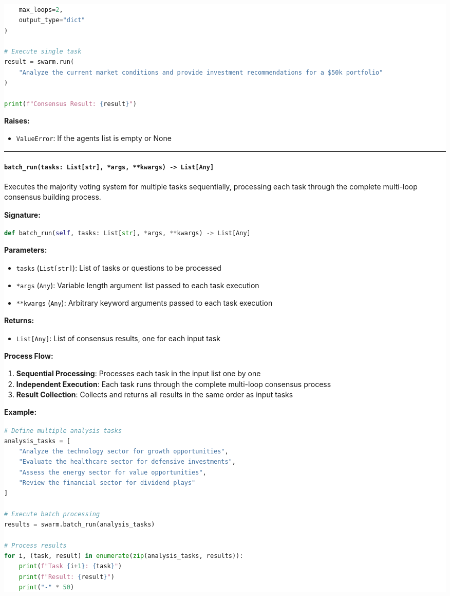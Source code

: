 ```python
    max_loops=2,
    output_type="dict"
)

# Execute single task
result = swarm.run(
    "Analyze the current market conditions and provide investment recommendations for a $50k portfolio"
)

print(f"Consensus Result: {result}")
```

**Raises:**

- `ValueError`: If the agents list is empty or None

---

#### `batch_run(tasks: List[str], *args, **kwargs) -> List[Any]`

Executes the majority voting system for multiple tasks sequentially, processing each task through the complete multi-loop consensus building process.

**Signature:**
```python
def batch_run(self, tasks: List[str], *args, **kwargs) -> List[Any]
```

**Parameters:**

- `tasks` (`List[str]`): List of tasks or questions to be processed

- `*args` (`Any`): Variable length argument list passed to each task execution

- `**kwargs` (`Any`): Arbitrary keyword arguments passed to each task execution

**Returns:**

- `List[Any]`: List of consensus results, one for each input task

**Process Flow:**

1. **Sequential Processing**: Processes each task in the input list one by one
2. **Independent Execution**: Each task runs through the complete multi-loop consensus process
3. **Result Collection**: Collects and returns all results in the same order as input tasks

**Example:**
```python
# Define multiple analysis tasks
analysis_tasks = [
    "Analyze the technology sector for growth opportunities",
    "Evaluate the healthcare sector for defensive investments", 
    "Assess the energy sector for value opportunities",
    "Review the financial sector for dividend plays"
]

# Execute batch processing
results = swarm.batch_run(analysis_tasks)

# Process results
for i, (task, result) in enumerate(zip(analysis_tasks, results)):
    print(f"Task {i+1}: {task}")
    print(f"Result: {result}")
    print("-" * 50)
```
